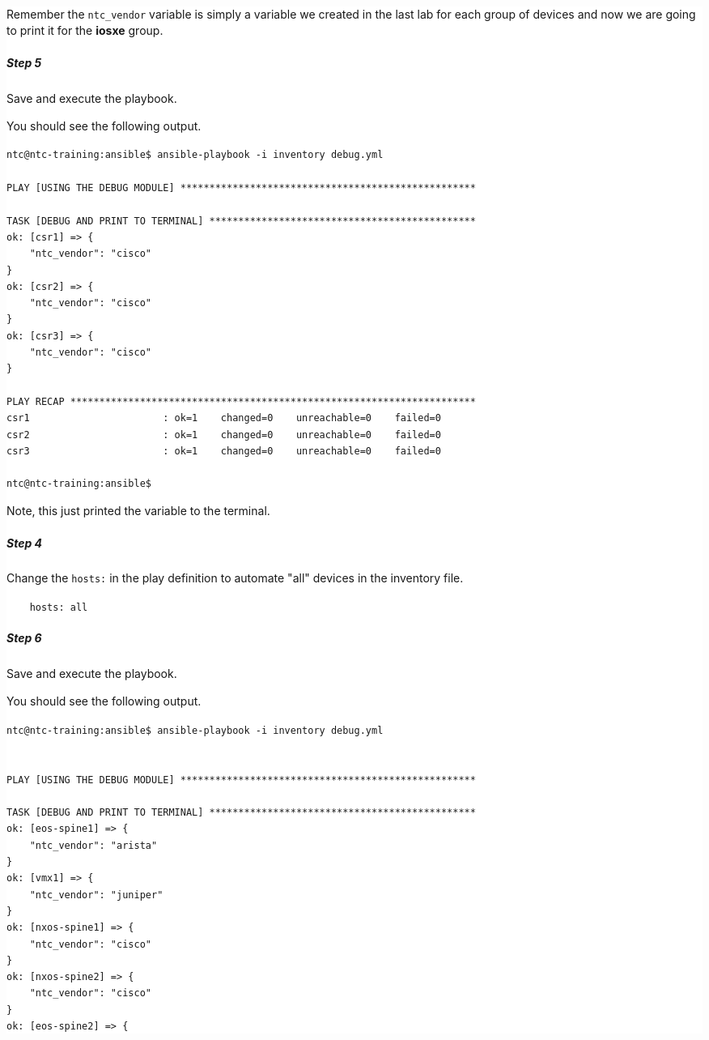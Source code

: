 Remember the `ntc_vendor` variable is simply a variable we created in the last lab for each group of devices and now we are going to print it for the **iosxe** group.

##### Step 5

Save and execute the playbook.

You should see the following output.

```
ntc@ntc-training:ansible$ ansible-playbook -i inventory debug.yml

PLAY [USING THE DEBUG MODULE] ***************************************************

TASK [DEBUG AND PRINT TO TERMINAL] **********************************************
ok: [csr1] => {
    "ntc_vendor": "cisco"
}
ok: [csr2] => {
    "ntc_vendor": "cisco"
}
ok: [csr3] => {
    "ntc_vendor": "cisco"
}

PLAY RECAP **********************************************************************
csr1                       : ok=1    changed=0    unreachable=0    failed=0
csr2                       : ok=1    changed=0    unreachable=0    failed=0
csr3                       : ok=1    changed=0    unreachable=0    failed=0

ntc@ntc-training:ansible$
```

Note, this just printed the variable to the terminal.

##### Step 4

Change the `hosts:` in the play definition to automate "all" devices in the inventory file.

```
    hosts: all
```

##### Step 6

Save and execute the playbook.

You should see the following output.

```
ntc@ntc-training:ansible$ ansible-playbook -i inventory debug.yml


PLAY [USING THE DEBUG MODULE] ***************************************************

TASK [DEBUG AND PRINT TO TERMINAL] **********************************************
ok: [eos-spine1] => {
    "ntc_vendor": "arista"
}
ok: [vmx1] => {
    "ntc_vendor": "juniper"
}
ok: [nxos-spine1] => {
    "ntc_vendor": "cisco"
}
ok: [nxos-spine2] => {
    "ntc_vendor": "cisco"
}
ok: [eos-spine2] => {
```
